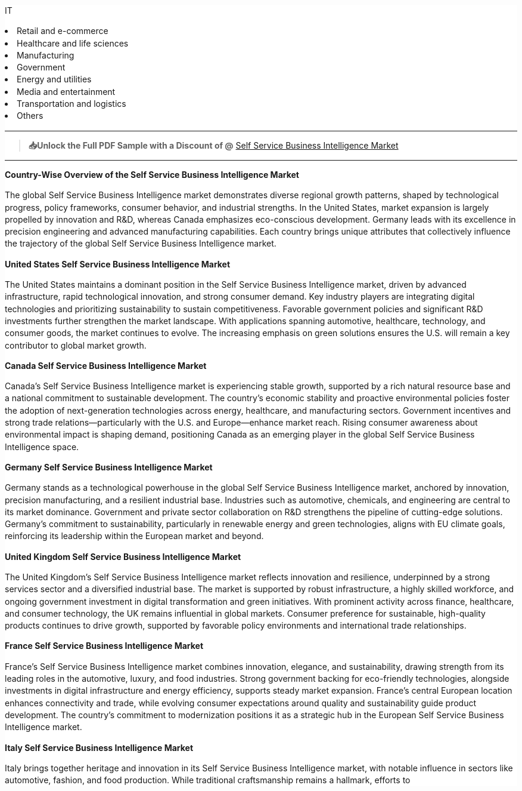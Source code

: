 IT</li><li>Retail and e-commerce</li><li>Healthcare and life sciences</li><li>Manufacturing</li><li>Government</li><li>Energy and utilities</li><li>Media and entertainment</li><li>Transportation and logistics</li><li>Others</li></ul></p><hr /><blockquote><p><strong>📥Unlock the Full PDF Sample with a Discount of @</strong> <a href="https://www.marketresearchintellect.com/ask-for-discount/?rid=596608&amp;utm_source=Github-April&amp;utm_medium=041">Self Service Business Intelligence Market</a></p></blockquote><hr /><p class="" data-start="217" data-end="261"><strong data-start="217" data-end="261">Country-Wise Overview of the Self Service Business Intelligence Market</strong></p><p class="" data-start="263" data-end="774">The global Self Service Business Intelligence market demonstrates diverse regional growth patterns, shaped by technological progress, policy frameworks, consumer behavior, and industrial strengths. In the United States, market expansion is largely propelled by innovation and R&amp;D, whereas Canada emphasizes eco-conscious development. Germany leads with its excellence in precision engineering and advanced manufacturing capabilities. Each country brings unique attributes that collectively influence the trajectory of the global Self Service Business Intelligence market.</p><p class="" data-start="776" data-end="1421"><strong data-start="776" data-end="805">United States Self Service Business Intelligence Market</strong></p><p class="" data-start="776" data-end="1421">The United States maintains a dominant position in the Self Service Business Intelligence market, driven by advanced infrastructure, rapid technological innovation, and strong consumer demand. Key industry players are integrating digital technologies and prioritizing sustainability to sustain competitiveness. Favorable government policies and significant R&amp;D investments further strengthen the market landscape. With applications spanning automotive, healthcare, technology, and consumer goods, the market continues to evolve. The increasing emphasis on green solutions ensures the U.S. will remain a key contributor to global market growth.</p><p class="" data-start="1423" data-end="2019"><strong data-start="1423" data-end="1445">Canada Self Service Business Intelligence Market</strong></p><p class="" data-start="1423" data-end="2019">Canada&rsquo;s Self Service Business Intelligence market is experiencing stable growth, supported by a rich natural resource base and a national commitment to sustainable development. The country&rsquo;s economic stability and proactive environmental policies foster the adoption of next-generation technologies across energy, healthcare, and manufacturing sectors. Government incentives and strong trade relations&mdash;particularly with the U.S. and Europe&mdash;enhance market reach. Rising consumer awareness about environmental impact is shaping demand, positioning Canada as an emerging player in the global Self Service Business Intelligence space.</p><p class="" data-start="2021" data-end="2591"><strong data-start="2021" data-end="2044">Germany Self Service Business Intelligence Market</strong></p><p class="" data-start="2021" data-end="2591">Germany stands as a technological powerhouse in the global Self Service Business Intelligence market, anchored by innovation, precision manufacturing, and a resilient industrial base. Industries such as automotive, chemicals, and engineering are central to its market dominance. Government and private sector collaboration on R&amp;D strengthens the pipeline of cutting-edge solutions. Germany&rsquo;s commitment to sustainability, particularly in renewable energy and green technologies, aligns with EU climate goals, reinforcing its leadership within the European market and beyond.</p><p class="" data-start="2593" data-end="3221"><strong data-start="2593" data-end="2623">United Kingdom Self Service Business Intelligence Market</strong></p><p class="" data-start="2593" data-end="3221">The United Kingdom&rsquo;s Self Service Business Intelligence market reflects innovation and resilience, underpinned by a strong services sector and a diversified industrial base. The market is supported by robust infrastructure, a highly skilled workforce, and ongoing government investment in digital transformation and green initiatives. With prominent activity across finance, healthcare, and consumer technology, the UK remains influential in global markets. Consumer preference for sustainable, high-quality products continues to drive growth, supported by favorable policy environments and international trade relationships.</p><p class="" data-start="3223" data-end="3838"><strong data-start="3223" data-end="3245">France Self Service Business Intelligence Market</strong></p><p class="" data-start="3223" data-end="3838">France&rsquo;s Self Service Business Intelligence market combines innovation, elegance, and sustainability, drawing strength from its leading roles in the automotive, luxury, and food industries. Strong government backing for eco-friendly technologies, alongside investments in digital infrastructure and energy efficiency, supports steady market expansion. France&rsquo;s central European location enhances connectivity and trade, while evolving consumer expectations around quality and sustainability guide product development. The country&rsquo;s commitment to modernization positions it as a strategic hub in the European Self Service Business Intelligence market.</p><p class="" data-start="3840" data-end="4422"><strong data-start="3840" data-end="3861">Italy Self Service Business Intelligence Market</strong></p><p class="" data-start="3840" data-end="4422">Italy brings together heritage and innovation in its Self Service Business Intelligence market, with notable influence in sectors like automotive, fashion, and food production. While traditional craftsmanship remains a hallmark, efforts to